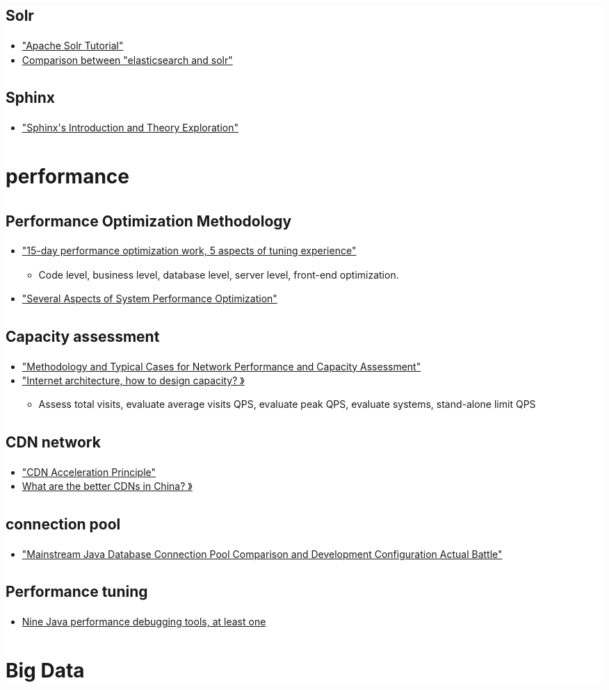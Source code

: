 ## Solr

*   ["Apache Solr Tutorial"](https://blog.csdn.net/u011936655/article/details/51960005)
*   [Comparison between "elasticsearch and solr"](https://blog.csdn.net/convict_eva/article/details/53537837)

## Sphinx

*   ["Sphinx's Introduction and Theory Exploration"](http://blog.jobbole.com/101672/)

# performance

## Performance Optimization Methodology

*   ["15-day performance optimization work, 5 aspects of tuning experience"](https://blog.csdn.net/huangwenyi1010/article/details/72673447?ref=myread)

    *   Code level, business level, database level, server level, front-end optimization.
*   ["Several Aspects of System Performance Optimization"](https://blog.csdn.net/tenglizhe/article/details/44563135)

## Capacity assessment

*   ["Methodology and Typical Cases for Network Performance and Capacity Assessment"](https://blog.csdn.net/u012528360/article/details/70054156)
*   ["Internet architecture, how to design capacity?</font> <font style="vertical-align: inherit;">》](https://mp.weixin.qq.com/s?__biz=MjM5ODYxMDA5OQ==&mid=2651959542&idx=1&sn=2494bbea9a855e0e1c3ccd6d2562a600&scene=21#wechat_redirect)
    *   Assess total visits, evaluate average visits QPS, evaluate peak QPS, evaluate systems, stand-alone limit QPS

## CDN network

*   ["CDN Acceleration Principle"](https://www.cnblogs.com/wxiaona/p/5867685.html)
*   [What are the better CDNs in China?</font> <font style="vertical-align: inherit;">》](https://www.zhihu.com/question/20536932)

## connection pool

*   ["Mainstream Java Database Connection Pool Comparison and Development Configuration Actual Battle"](https://blog.csdn.net/fysuccess/article/details/66972554)

## Performance tuning

*   [Nine Java performance debugging tools, at least one](https://blog.csdn.net/yethyeth/article/details/73266455)

# Big Data
